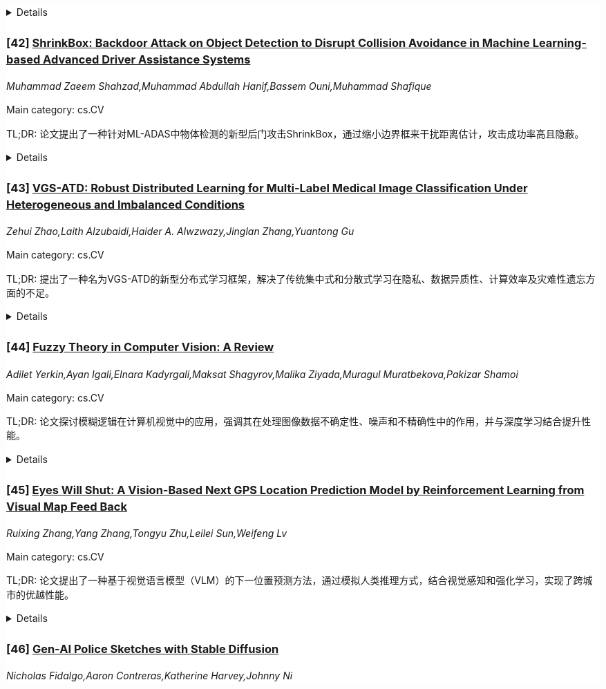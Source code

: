 <details><summary>Details</summary></details>


### [42] [ShrinkBox: Backdoor Attack on Object Detection to Disrupt Collision Avoidance in Machine Learning-based Advanced Driver Assistance Systems](https://arxiv.org/abs/2507.18656)
*Muhammad Zaeem Shahzad,Muhammad Abdullah Hanif,Bassem Ouni,Muhammad Shafique*

Main category: cs.CV

TL;DR: 论文提出了一种针对ML-ADAS中物体检测的新型后门攻击ShrinkBox，通过缩小边界框来干扰距离估计，攻击成功率高且隐蔽。


<details><summary>Details</summary></details>


### [43] [VGS-ATD: Robust Distributed Learning for Multi-Label Medical Image Classification Under Heterogeneous and Imbalanced Conditions](https://arxiv.org/abs/2507.18657)
*Zehui Zhao,Laith Alzubaidi,Haider A. Alwzwazy,Jinglan Zhang,Yuantong Gu*

Main category: cs.CV

TL;DR: 提出了一种名为VGS-ATD的新型分布式学习框架，解决了传统集中式和分散式学习在隐私、数据异质性、计算效率及灾难性遗忘方面的不足。


<details><summary>Details</summary></details>


### [44] [Fuzzy Theory in Computer Vision: A Review](https://arxiv.org/abs/2507.18660)
*Adilet Yerkin,Ayan Igali,Elnara Kadyrgali,Maksat Shagyrov,Malika Ziyada,Muragul Muratbekova,Pakizar Shamoi*

Main category: cs.CV

TL;DR: 论文探讨模糊逻辑在计算机视觉中的应用，强调其在处理图像数据不确定性、噪声和不精确性中的作用，并与深度学习结合提升性能。


<details><summary>Details</summary></details>


### [45] [Eyes Will Shut: A Vision-Based Next GPS Location Prediction Model by Reinforcement Learning from Visual Map Feed Back](https://arxiv.org/abs/2507.18661)
*Ruixing Zhang,Yang Zhang,Tongyu Zhu,Leilei Sun,Weifeng Lv*

Main category: cs.CV

TL;DR: 论文提出了一种基于视觉语言模型（VLM）的下一位置预测方法，通过模拟人类推理方式，结合视觉感知和强化学习，实现了跨城市的优越性能。


<details><summary>Details</summary></details>


### [46] [Gen-AI Police Sketches with Stable Diffusion](https://arxiv.org/abs/2507.18667)
*Nicholas Fidalgo,Aaron Contreras,Katherine Harvey,Johnny Ni*
